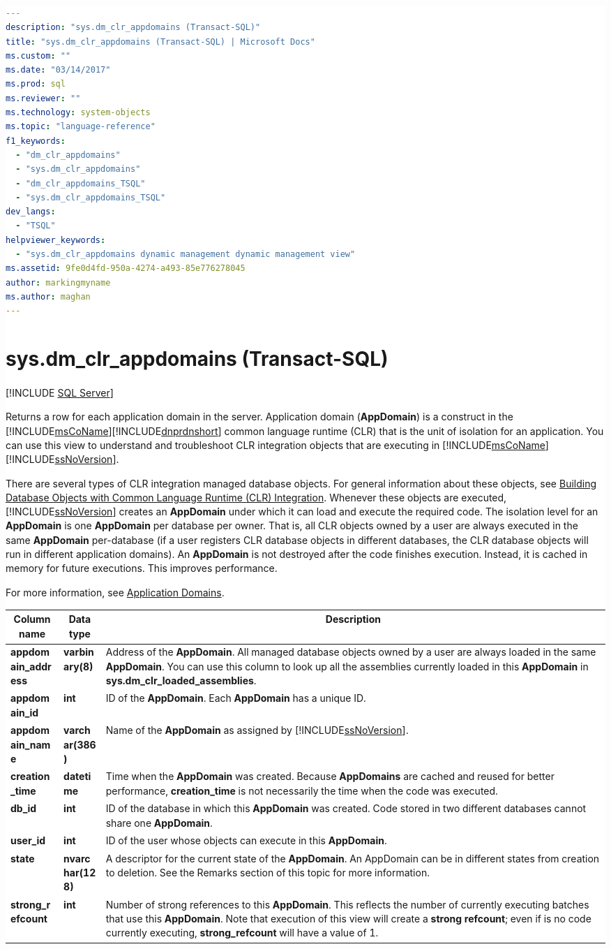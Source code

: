 ```yaml
---
description: "sys.dm_clr_appdomains (Transact-SQL)"
title: "sys.dm_clr_appdomains (Transact-SQL) | Microsoft Docs"
ms.custom: ""
ms.date: "03/14/2017"
ms.prod: sql
ms.reviewer: ""
ms.technology: system-objects
ms.topic: "language-reference"
f1_keywords: 
  - "dm_clr_appdomains"
  - "sys.dm_clr_appdomains"
  - "dm_clr_appdomains_TSQL"
  - "sys.dm_clr_appdomains_TSQL"
dev_langs: 
  - "TSQL"
helpviewer_keywords: 
  - "sys.dm_clr_appdomains dynamic management dynamic management view"
ms.assetid: 9fe0d4fd-950a-4274-a493-85e776278045
author: markingmyname
ms.author: maghan
---
```

# sys.dm_clr_appdomains (Transact-SQL)
[!INCLUDE [SQL Server](../../includes/applies-to-version/sqlserver.md)]

  Returns a row for each application domain in the server. Application domain (**AppDomain**) is a construct in the [!INCLUDE[msCoName](../../includes/msconame-md.md)][!INCLUDE[dnprdnshort](../../includes/dnprdnshort-md.md)] common language runtime (CLR) that is the unit of isolation for an application. You can use this view to understand and troubleshoot CLR integration objects that are executing in [!INCLUDE[msCoName](../../includes/msconame-md.md)] [!INCLUDE[ssNoVersion](../../includes/ssnoversion-md.md)].  
  
 There are several types of CLR integration managed database objects. For general information about these objects, see [Building Database Objects with Common Language Runtime (CLR) Integration](../../relational-databases/clr-integration/database-objects/building-database-objects-with-common-language-runtime-clr-integration.md). Whenever these objects are executed, [!INCLUDE[ssNoVersion](../../includes/ssnoversion-md.md)] creates an **AppDomain** under which it can load and execute the required code. The isolation level for an **AppDomain** is one **AppDomain** per database per owner. That is, all CLR objects owned by a user are always executed in the same **AppDomain** per-database (if a user registers CLR database objects in different databases, the CLR database objects will run in different application domains). An **AppDomain** is not destroyed after the code finishes execution. Instead, it is cached in memory for future executions. This improves performance.  
  
 For more information, see [Application Domains](../../sql-server/what-s-new-in-sql-server-2016.md).  
  
|Column name|Data type|Description|  
|-----------------|---------------|-----------------|  
|**appdomain_address**|**varbinary(8)**|Address of the **AppDomain**. All managed database objects owned by a user are always loaded in the same **AppDomain**. You can use this column to look up all the assemblies currently loaded in this **AppDomain** in **sys.dm_clr_loaded_assemblies**.|  
|**appdomain_id**|**int**|ID of the **AppDomain**. Each **AppDomain** has a unique ID.|  
|**appdomain_name**|**varchar(386)**|Name of the **AppDomain** as assigned by [!INCLUDE[ssNoVersion](../../includes/ssnoversion-md.md)].|  
|**creation_time**|**datetime**|Time when the **AppDomain** was created. Because **AppDomains** are cached and reused for better performance, **creation_time** is not necessarily the time when the code was executed.|  
|**db_id**|**int**|ID of the database in which this **AppDomain** was created. Code stored in two different databases cannot share one **AppDomain**.|  
|**user_id**|**int**|ID of the user whose objects can execute in this **AppDomain**.|  
|**state**|**nvarchar(128)**|A descriptor for the current state of the **AppDomain**. An AppDomain can be in different states from creation to deletion. See the Remarks section of this topic for more information.|  
|**strong_refcount**|**int**|Number of strong references to this **AppDomain**. This reflects the number of currently executing batches that use this **AppDomain**. Note that execution of this view will create a **strong refcount**; even if is no code currently executing, **strong_refcount** will have a value of 1.|  
